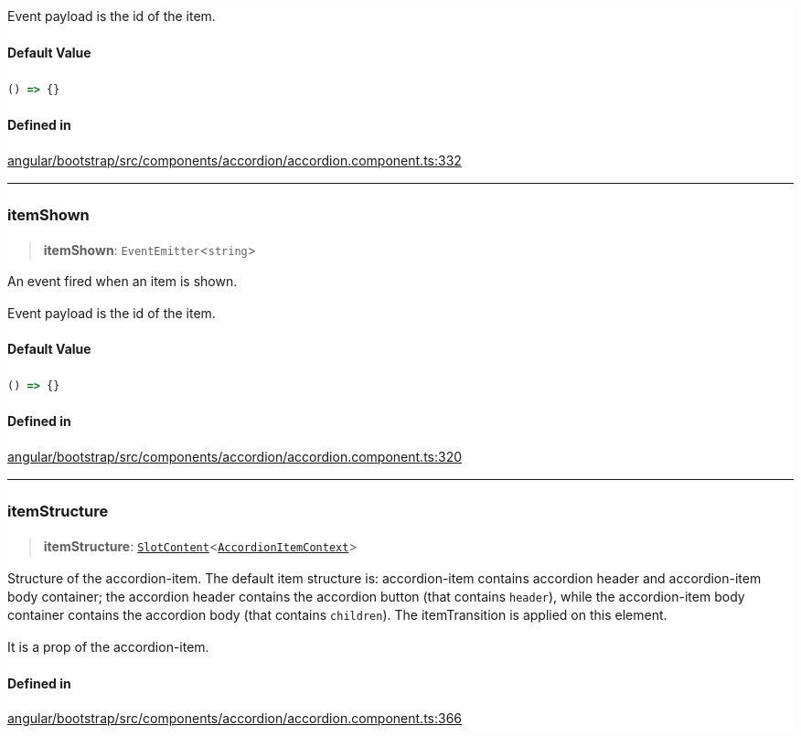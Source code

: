 Event payload is the id of the item.

#### Default Value

```ts
() => {}
```

#### Defined in

[angular/bootstrap/src/components/accordion/accordion.component.ts:332](https://github.com/AmadeusITGroup/AgnosUI/blob/ebd20ac652a481118de3de3bc9771186cea81332/angular/bootstrap/src/components/accordion/accordion.component.ts#L332)

***

### itemShown

> **itemShown**: `EventEmitter`\<`string`\>

An event fired when an item is shown.

Event payload is the id of the item.

#### Default Value

```ts
() => {}
```

#### Defined in

[angular/bootstrap/src/components/accordion/accordion.component.ts:320](https://github.com/AmadeusITGroup/AgnosUI/blob/ebd20ac652a481118de3de3bc9771186cea81332/angular/bootstrap/src/components/accordion/accordion.component.ts#L320)

***

### itemStructure

> **itemStructure**: [`SlotContent`](../type-aliases/SlotContent.md)\<[`AccordionItemContext`](../type-aliases/AccordionItemContext.md)\>

Structure of the accordion-item. The default item structure is: accordion-item
contains accordion header and accordion-item body container; the accordion header contains the accordion button
(that contains `header`), while the accordion-item body container contains the accordion body (that contains `children`).
The itemTransition is applied on this element.

It is a prop of the accordion-item.

#### Defined in

[angular/bootstrap/src/components/accordion/accordion.component.ts:366](https://github.com/AmadeusITGroup/AgnosUI/blob/ebd20ac652a481118de3de3bc9771186cea81332/angular/bootstrap/src/components/accordion/accordion.component.ts#L366)
